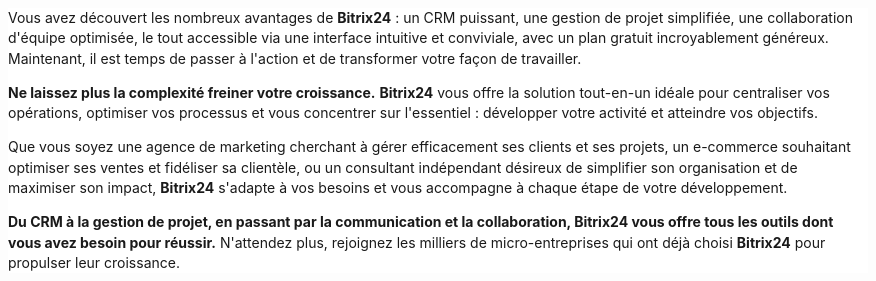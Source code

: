 Vous avez découvert les nombreux avantages de **Bitrix24** :  un CRM puissant,  une gestion de projet simplifiée,  une collaboration d'équipe optimisée,  le tout accessible via une interface intuitive et conviviale,  avec un plan gratuit incroyablement généreux.  Maintenant, il est temps de passer à l'action et de transformer votre façon de travailler.

**Ne laissez plus la complexité freiner votre croissance.**  **Bitrix24**  vous offre la solution tout-en-un idéale pour centraliser vos opérations,  optimiser vos processus et vous concentrer sur l'essentiel : développer votre activité et atteindre vos objectifs.

Que vous soyez une agence de marketing cherchant à gérer efficacement ses clients et ses projets,  un e-commerce souhaitant optimiser ses ventes et fidéliser sa clientèle,  ou un consultant indépendant désireux de simplifier son organisation et de maximiser son impact,  **Bitrix24**  s'adapte à vos besoins et vous accompagne à chaque étape de votre développement.

**Du CRM à la gestion de projet, en passant par la communication et la collaboration,  Bitrix24 vous offre tous les outils dont vous avez besoin pour réussir.**  N'attendez plus,  rejoignez les milliers de micro-entreprises qui ont déjà choisi **Bitrix24** pour propulser leur croissance.

